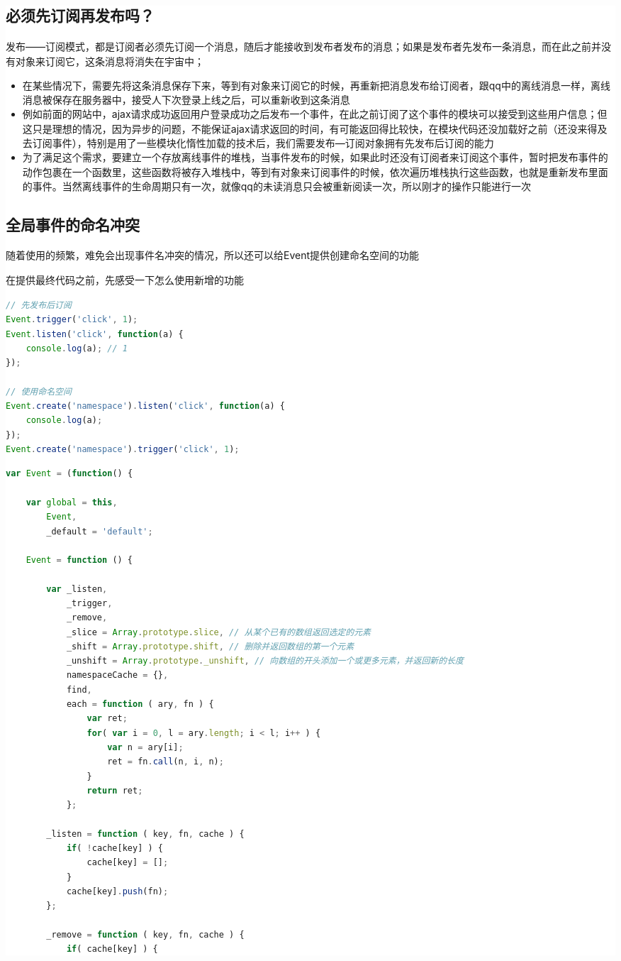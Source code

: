 ## 必须先订阅再发布吗？

发布——订阅模式，都是订阅者必须先订阅一个消息，随后才能接收到发布者发布的消息；如果是发布者先发布一条消息，而在此之前并没有对象来订阅它，这条消息将消失在宇宙中；

- 在某些情况下，需要先将这条消息保存下来，等到有对象来订阅它的时候，再重新把消息发布给订阅者，跟qq中的离线消息一样，离线消息被保存在服务器中，接受人下次登录上线之后，可以重新收到这条消息
- 例如前面的网站中，ajax请求成功返回用户登录成功之后发布一个事件，在此之前订阅了这个事件的模块可以接受到这些用户信息；但这只是理想的情况，因为异步的问题，不能保证ajax请求返回的时间，有可能返回得比较快，在模块代码还没加载好之前（还没来得及去订阅事件），特别是用了一些模块化惰性加载的技术后，我们需要发布—订阅对象拥有先发布后订阅的能力
- 为了满足这个需求，要建立一个存放离线事件的堆栈，当事件发布的时候，如果此时还没有订阅者来订阅这个事件，暂时把发布事件的动作包裹在一个函数里，这些函数将被存入堆栈中，等到有对象来订阅事件的时候，依次遍历堆栈执行这些函数，也就是重新发布里面的事件。当然离线事件的生命周期只有一次，就像qq的未读消息只会被重新阅读一次，所以刚才的操作只能进行一次

## 全局事件的命名冲突

随着使用的频繁，难免会出现事件名冲突的情况，所以还可以给Event提供创建命名空间的功能

在提供最终代码之前，先感受一下怎么使用新增的功能

```javascript
// 先发布后订阅
Event.trigger('click', 1);
Event.listen('click', function(a) {
    console.log(a); // 1
});

// 使用命名空间
Event.create('namespace').listen('click', function(a) {
    console.log(a);
});
Event.create('namespace').trigger('click', 1);
```

```javascript
var Event = (function() {
    
    var global = this,
        Event,
        _default = 'default';
    
    Event = function () {
        
        var _listen,
            _trigger,
            _remove,
            _slice = Array.prototype.slice, // 从某个已有的数组返回选定的元素
            _shift = Array.prototype.shift, // 删除并返回数组的第一个元素
            _unshift = Array.prototype._unshift, // 向数组的开头添加一个或更多元素，并返回新的长度
            namespaceCache = {},
            find,
            each = function ( ary, fn ) {
                var ret;
                for( var i = 0, l = ary.length; i < l; i++ ) {
                    var n = ary[i];
                    ret = fn.call(n, i, n);
                }
                return ret;
            };
        
        _listen = function ( key, fn, cache ) {
            if( !cache[key] ) {
                cache[key] = [];
            }
            cache[key].push(fn);
        };
        
        _remove = function ( key, fn, cache ) {
            if( cache[key] ) {
```